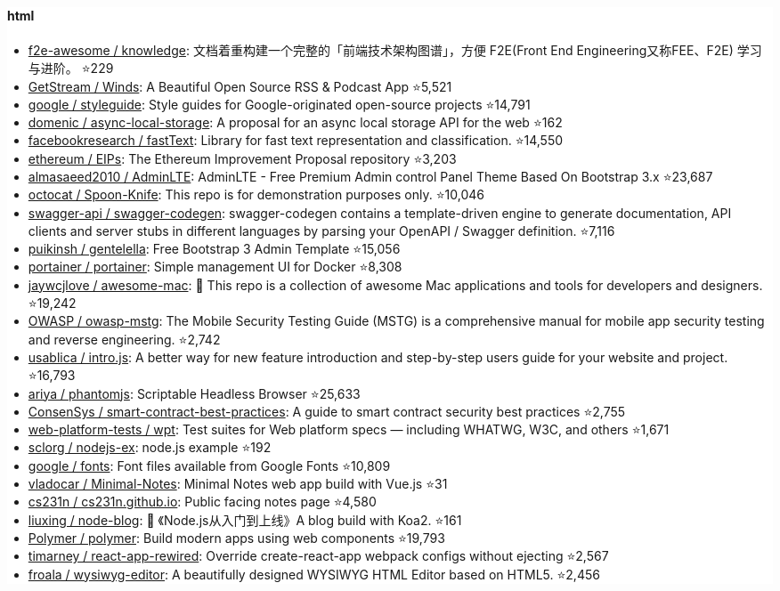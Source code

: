 #### html
* [f2e-awesome / knowledge](https://github.com/f2e-awesome/knowledge): 文档着重构建一个完整的「前端技术架构图谱」，方便 F2E(Front End Engineering又称FEE、F2E) 学习与进阶。 :star:229
* [GetStream / Winds](https://github.com/GetStream/Winds): A Beautiful Open Source RSS & Podcast App :star:5,521
* [google / styleguide](https://github.com/google/styleguide): Style guides for Google-originated open-source projects :star:14,791
* [domenic / async-local-storage](https://github.com/domenic/async-local-storage): A proposal for an async local storage API for the web :star:162
* [facebookresearch / fastText](https://github.com/facebookresearch/fastText): Library for fast text representation and classification. :star:14,550
* [ethereum / EIPs](https://github.com/ethereum/EIPs): The Ethereum Improvement Proposal repository :star:3,203
* [almasaeed2010 / AdminLTE](https://github.com/almasaeed2010/AdminLTE): AdminLTE - Free Premium Admin control Panel Theme Based On Bootstrap 3.x :star:23,687
* [octocat / Spoon-Knife](https://github.com/octocat/Spoon-Knife): This repo is for demonstration purposes only. :star:10,046
* [swagger-api / swagger-codegen](https://github.com/swagger-api/swagger-codegen): swagger-codegen contains a template-driven engine to generate documentation, API clients and server stubs in different languages by parsing your OpenAPI / Swagger definition. :star:7,116
* [puikinsh / gentelella](https://github.com/puikinsh/gentelella): Free Bootstrap 3 Admin Template :star:15,056
* [portainer / portainer](https://github.com/portainer/portainer): Simple management UI for Docker :star:8,308
* [jaywcjlove / awesome-mac](https://github.com/jaywcjlove/awesome-mac):  This repo is a collection of awesome Mac applications and tools for developers and designers. :star:19,242
* [OWASP / owasp-mstg](https://github.com/OWASP/owasp-mstg): The Mobile Security Testing Guide (MSTG) is a comprehensive manual for mobile app security testing and reverse engineering. :star:2,742
* [usablica / intro.js](https://github.com/usablica/intro.js): A better way for new feature introduction and step-by-step users guide for your website and project. :star:16,793
* [ariya / phantomjs](https://github.com/ariya/phantomjs): Scriptable Headless Browser :star:25,633
* [ConsenSys / smart-contract-best-practices](https://github.com/ConsenSys/smart-contract-best-practices): A guide to smart contract security best practices :star:2,755
* [web-platform-tests / wpt](https://github.com/web-platform-tests/wpt): Test suites for Web platform specs — including WHATWG, W3C, and others :star:1,671
* [sclorg / nodejs-ex](https://github.com/sclorg/nodejs-ex): node.js example :star:192
* [google / fonts](https://github.com/google/fonts): Font files available from Google Fonts :star:10,809
* [vladocar / Minimal-Notes](https://github.com/vladocar/Minimal-Notes): Minimal Notes web app build with Vue.js :star:31
* [cs231n / cs231n.github.io](https://github.com/cs231n/cs231n.github.io): Public facing notes page :star:4,580
* [liuxing / node-blog](https://github.com/liuxing/node-blog): 🚀
《Node.js从入门到上线》A blog build with Koa2. :star:161
* [Polymer / polymer](https://github.com/Polymer/polymer): Build modern apps using web components :star:19,793
* [timarney / react-app-rewired](https://github.com/timarney/react-app-rewired): Override create-react-app webpack configs without ejecting :star:2,567
* [froala / wysiwyg-editor](https://github.com/froala/wysiwyg-editor): A beautifully designed WYSIWYG HTML Editor based on HTML5. :star:2,456
